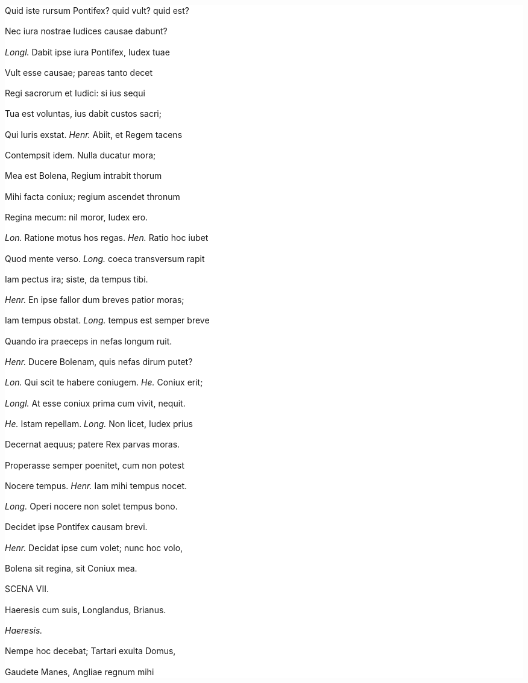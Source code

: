 Quid iste rursum Pontifex? quid vult? quid est?

Nec iura nostrae Iudices causae dabunt?

*Longl.* Dabit ipse iura Pontifex, Iudex tuae

Vult esse causae; pareas tanto decet

Regi sacrorum et Iudici: si ius sequi

Tua est voluntas, ius dabit custos sacri;

Qui Iuris exstat. *Henr.* Abiit, et Regem tacens

Contempsit idem. Nulla ducatur mora;

Mea est Bolena, Regium intrabit thorum

Mihi facta coniux; regium ascendet thronum

Regina mecum: nil moror, Iudex ero.

*Lon.* Ratione motus hos regas. *Hen.* Ratio hoc iubet

Quod mente verso. *Long.* coeca transversum rapit

Iam pectus ira; siste, da tempus tibi.

*Henr.* En ipse fallor dum breves patior moras;

Iam tempus obstat. *Long.* tempus est semper breve

Quando ira praeceps in nefas longum ruit.

*Henr.* Ducere Bolenam, quis nefas dirum putet?

*Lon.* Qui scit te habere coniugem. *He.* Coniux erit;

*Longl.* At esse coniux prima cum vivit, nequit.

*He.* Istam repellam. *Long.* Non licet, Iudex prius

Decernat aequus; patere Rex parvas moras.

Properasse semper poenitet, cum non potest

Nocere tempus. *Henr.* Iam mihi tempus nocet.

*Long.* Operi nocere non solet tempus bono.

Decidet ipse Pontifex causam brevi.

*Henr.* Decidat ipse cum volet; nunc hoc volo,

Bolena sit regina, sit Coniux mea.

SCENA VII.

Haeresis cum suis, Longlandus, Brianus.

*Haeresis.*

Nempe hoc decebat; Tartari exulta Domus,

Gaudete Manes, Angliae regnum mihi
